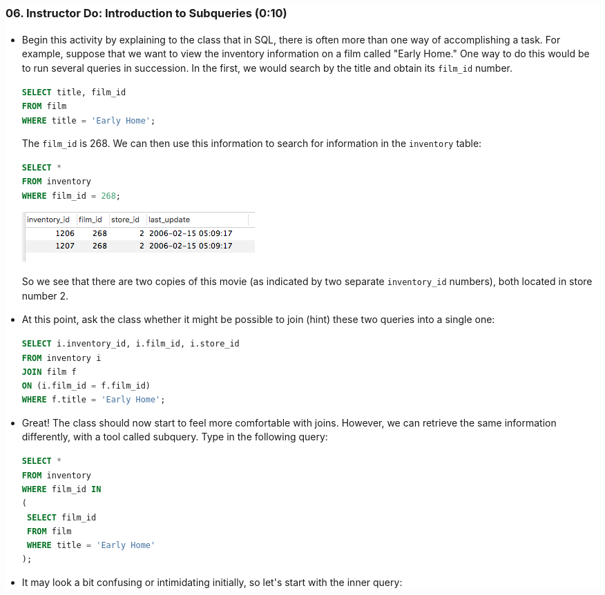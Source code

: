 ### 06. Instructor Do: Introduction to Subqueries (0:10)

* Begin this activity by explaining to the class that in SQL, there is often more than one way of accomplishing a task. For example, suppose that we want to view the inventory information on a film called "Early Home." One way to do this would be to run several queries in succession. In the first, we would search by the title and obtain its `film_id` number.

  ```sql
  SELECT title, film_id
  FROM film
  WHERE title = 'Early Home';
  ```

  The `film_id` is 268. We can then use this information to search for information in the `inventory` table:

  ```sql
  SELECT *
  FROM inventory
  WHERE film_id = 268;
  ```

  ![Subquery1](Images/Subquery1.png)

  So we see that there are two copies of this movie (as indicated by two separate `inventory_id` numbers), both located in store number 2.

* At this point, ask the class whether it might be possible to join (hint) these two queries into a single one:

  ```sql
  SELECT i.inventory_id, i.film_id, i.store_id
  FROM inventory i
  JOIN film f
  ON (i.film_id = f.film_id)
  WHERE f.title = 'Early Home';
  ```

* Great! The class should now start to feel more comfortable with joins. However, we can retrieve the same information differently, with a tool called subquery. Type in the following query:

  ```sql
  SELECT *
  FROM inventory
  WHERE film_id IN
  (
   SELECT film_id
   FROM film
   WHERE title = 'Early Home'
  );
  ```

* It may look a bit confusing or intimidating initially, so let's start with the inner query:
